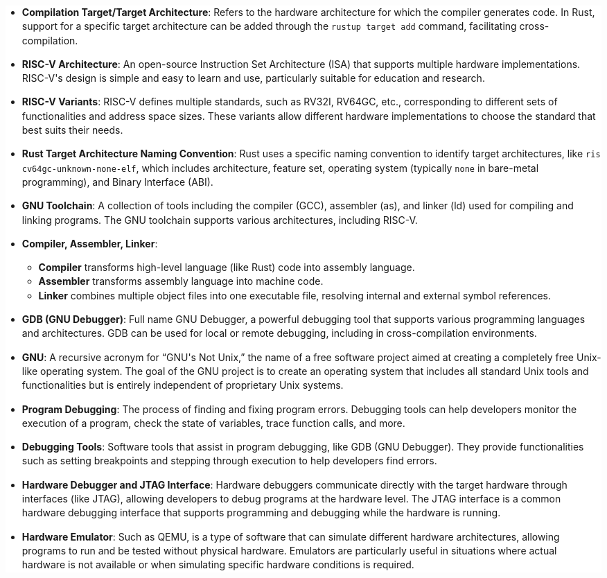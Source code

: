 - **Compilation Target/Target Architecture**: Refers to the hardware architecture for which the compiler generates code. In Rust, support for a specific target architecture can be added through the `rustup target add` command, facilitating cross-compilation.
- **RISC-V Architecture**: An open-source Instruction Set Architecture (ISA) that supports multiple hardware implementations. RISC-V's design is simple and easy to learn and use, particularly suitable for education and research.
- **RISC-V Variants**: RISC-V defines multiple standards, such as RV32I, RV64GC, etc., corresponding to different sets of functionalities and address space sizes. These variants allow different hardware implementations to choose the standard that best suits their needs.
- **Rust Target Architecture Naming Convention**: Rust uses a specific naming convention to identify target architectures, like `riscv64gc-unknown-none-elf`, which includes architecture, feature set, operating system (typically `none` in bare-metal programming), and Binary Interface (ABI).
- **GNU Toolchain**: A collection of tools including the compiler (GCC), assembler (as), and linker (ld) used for compiling and linking programs. The GNU toolchain supports various architectures, including RISC-V.
- **Compiler, Assembler, Linker**:
  - **Compiler** transforms high-level language (like Rust) code into assembly language.
  - **Assembler** transforms assembly language into machine code.
  - **Linker** combines multiple object files into one executable file, resolving internal and external symbol references.
- **GDB (GNU Debugger)**: Full name GNU Debugger, a powerful debugging tool that supports various programming languages and architectures. GDB can be used for local or remote debugging, including in cross-compilation environments.
- **GNU**: A recursive acronym for “GNU's Not Unix,” the name of a free software project aimed at creating a completely free Unix-like operating system. The goal of the GNU project is to create an operating system that includes all standard Unix tools and functionalities but is entirely independent of proprietary Unix systems.

- **Program Debugging**: The process of finding and fixing program errors. Debugging tools can help developers monitor the execution of a program, check the state of variables, trace function calls, and more.
- **Debugging Tools**: Software tools that assist in program debugging, like GDB (GNU Debugger). They provide functionalities such as setting breakpoints and stepping through execution to help developers find errors.
- **Hardware Debugger and JTAG Interface**: Hardware debuggers communicate directly with the target hardware through interfaces (like JTAG), allowing developers to debug programs at the hardware level. The JTAG interface is a common hardware debugging interface that supports programming and debugging while the hardware is running.

- **Hardware Emulator**: Such as QEMU, is a type of software that can simulate different hardware architectures, allowing programs to run and be tested without physical hardware. Emulators are particularly useful in situations where actual hardware is not available or when simulating specific hardware conditions is required.
